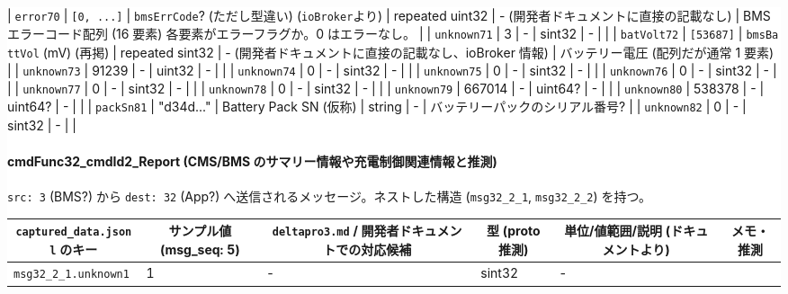 | `error70`                    | `[0, ...]`              | `bmsErrCode`? (ただし型違い) (`ioBroker`より)                                    | repeated uint32 | - (開発者ドキュメントに直接の記載なし)                                                                     | BMS エラーコード配列 (16 要素) 各要素がエラーフラグか。0 はエラーなし。        |
| `unknown71`                  | 3                       | -                                                                                | sint32          | -                                                                                                          |                                                                                |
| `batVolt72`                  | `[53687]`               | `bmsBattVol` (mV) (再掲)                                                         | repeated sint32 | - (開発者ドキュメントに直接の記載なし、ioBroker 情報)                                                      | バッテリー電圧 (配列だが通常 1 要素)                                           |
| `unknown73`                  | 91239                   | -                                                                                | uint32          | -                                                                                                          |                                                                                |
| `unknown74`                  | 0                       | -                                                                                | sint32          | -                                                                                                          |                                                                                |
| `unknown75`                  | 0                       | -                                                                                | sint32          | -                                                                                                          |                                                                                |
| `unknown76`                  | 0                       | -                                                                                | sint32          | -                                                                                                          |                                                                                |
| `unknown77`                  | 0                       | -                                                                                | sint32          | -                                                                                                          |                                                                                |
| `unknown78`                  | 0                       | -                                                                                | sint32          | -                                                                                                          |                                                                                |
| `unknown79`                  | 667014                  | -                                                                                | uint64?         | -                                                                                                          |                                                                                |
| `unknown80`                  | 538378                  | -                                                                                | uint64?         | -                                                                                                          |                                                                                |
| `packSn81`                   | "d34d..."               | Battery Pack SN (仮称)                                                           | string          | -                                                                                                          | バッテリーパックのシリアル番号?                                                |
| `unknown82`                  | 0                       | -                                                                                | sint32          | -                                                                                                          |                                                                                |

#### cmdFunc32_cmdId2_Report (CMS/BMS のサマリー情報や充電制御関連情報と推測)

`src: 3` (BMS?) から `dest: 32` (App?) へ送信されるメッセージ。ネストした構造 (`msg32_2_1`, `msg32_2_2`) を持つ。

| `captured_data.jsonl` のキー | サンプル値 (msg_seq: 5) | `deltapro3.md` / 開発者ドキュメントでの対応候補                      | 型 (proto 推測) | 単位/値範囲/説明 (ドキュメントより)                                                                                                       | メモ・推測                                                                                                       |
| ---------------------------- | ----------------------- | -------------------------------------------------------------------- | --------------- | ----------------------------------------------------------------------------------------------------------------------------------------- | ---------------------------------------------------------------------------------------------------------------- |
| `msg32_2_1.unknown1`         | 1                       | -                                                                    | sint32          | -                                                                                                                                         |                                                                                                                  |